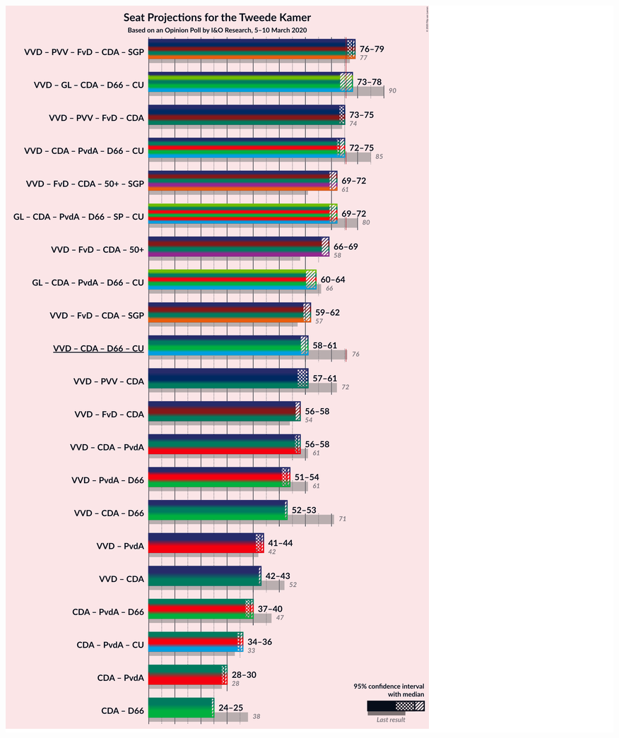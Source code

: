 ![Graph with coalitions seats not yet produced](2020-03-10-IOResearch-coalitions-seats.png "Coalitions Seats")
